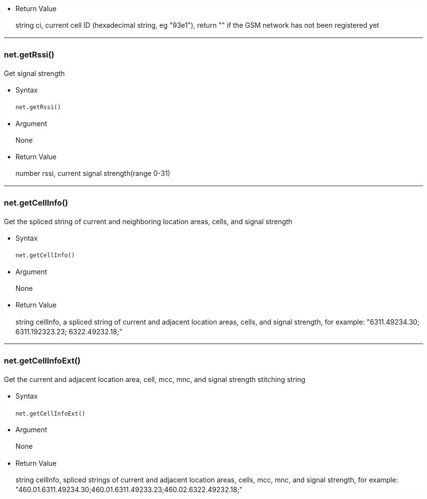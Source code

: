* Return Value

  string ci, current cell ID (hexadecimal string, eg "93e1"), return "" if the GSM network has not been registered yet

---

### net.getRssi()

Get signal strength

* Syntax

  `net.getRssi()`

* Argument

  None

* Return Value

  number rssi, current signal strength(range 0-31)

----

### net.getCellInfo()

Get the spliced ​​string of current and neighboring location areas, cells, and signal strength

* Syntax

  `net.getCellInfo()`

* Argument

  None

* Return Value

  string cellInfo, a spliced ​​string of current and adjacent location areas, cells, and signal strength, for example: "6311.49234.30; 6311.192323.23; 6322.49232.18;"

-----

### net.getCellInfoExt()

Get the current and adjacent location area, cell, mcc, mnc, and signal strength stitching string

* Syntax

  `net.getCellInfoExt()`

* Argument

  None

* Return Value

  string cellInfo, spliced ​​strings of current and adjacent location areas, cells, mcc, mnc, and signal strength, for example: "460.01.6311.49234.30;460.01.6311.49233.23;460.02.6322.49232.18;"
